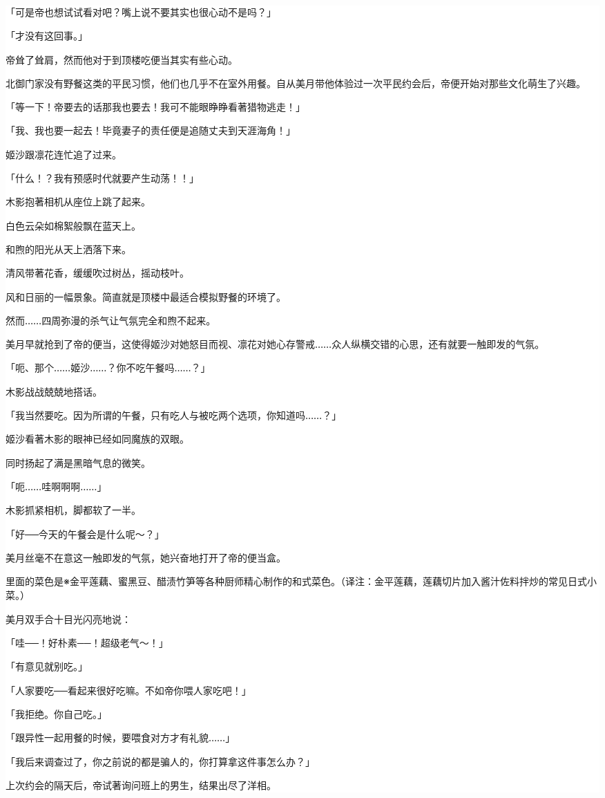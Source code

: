 「可是帝也想试试看对吧？嘴上说不要其实也很心动不是吗？」

「才没有这回事。」

帝耸了耸肩，然而他对于到顶楼吃便当其实有些心动。

北御门家没有野餐这类的平民习惯，他们也几乎不在室外用餐。自从美月带他体验过一次平民约会后，帝便开始对那些文化萌生了兴趣。

「等一下！帝要去的话那我也要去！我可不能眼睁睁看著猎物逃走！」

「我、我也要一起去！毕竟妻子的责任便是追随丈夫到天涯海角！」

姬沙跟凛花连忙追了过来。

「什么！？我有预感时代就要产生动荡！！」

木影抱著相机从座位上跳了起来。

白色云朵如棉絮般飘在蓝天上。

和煦的阳光从天上洒落下来。

清风带著花香，缓缓吹过树丛，摇动枝叶。

风和日丽的一幅景象。简直就是顶楼中最适合模拟野餐的环境了。

然而……四周弥漫的杀气让气氛完全和煦不起来。

美月早就抢到了帝的便当，这使得姬沙对她怒目而视、凛花对她心存警戒……众人纵横交错的心思，还有就要一触即发的气氛。

「呃、那个……姬沙……？你不吃午餐吗……？」

木影战战兢兢地搭话。

「我当然要吃。因为所谓的午餐，只有吃人与被吃两个选项，你知道吗……？」

姬沙看著木影的眼神已经如同魔族的双眼。

同时扬起了满是黑暗气息的微笑。

「呃……哇啊啊啊……」

木影抓紧相机，脚都软了一半。

「好──今天的午餐会是什么呢～？」

美月丝毫不在意这一触即发的气氛，她兴奋地打开了帝的便当盒。

里面的菜色是※金平莲藕、蜜黑豆、醋渍竹笋等各种厨师精心制作的和式菜色。（译注：金平莲藕，莲藕切片加入酱汁佐料拌炒的常见日式小菜。）

美月双手合十目光闪亮地说：

「哇──！好朴素──！超级老气～！」

「有意见就别吃。」

「人家要吃──看起来很好吃嘛。不如帝你喂人家吃吧！」

「我拒绝。你自己吃。」

「跟异性一起用餐的时候，要喂食对方才有礼貌……」

「我后来调查过了，你之前说的都是骗人的，你打算拿这件事怎么办？」

上次约会的隔天后，帝试著询问班上的男生，结果出尽了洋相。
